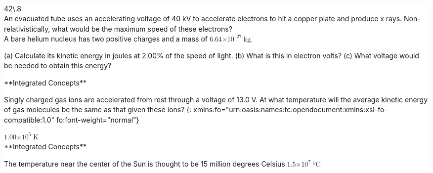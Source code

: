 </div>
<div data-type="solution" id="eip-id2393274" markdown="1">
42\.8

</div>
</div>

<div data-type="exercise" data-element-type="problems-exercises">
<div data-type="problem" markdown="1">
An evacuated tube uses an accelerating voltage of 40 kV to accelerate electrons to hit a copper plate and produce x rays. Non-relativistically, what would be the maximum speed of these electrons?

</div>
</div>

<div data-type="exercise" data-element-type="problems-exercises">
<div data-type="problem" markdown="1">
A bare helium nucleus has two positive charges and a mass of <math xmlns="http://www.w3.org/1998/Math/MathML"><semantics><mrow><mrow><mrow><mn>6</mn><mtext>.</mtext><mtext>64</mtext><mi> × </mi><msup><mtext>10</mtext><mrow><mrow><mtext>–27</mtext></mrow></mrow></msup><mspace width="0.25em" /><mtext> kg</mtext><mtext>.</mtext></mrow></mrow><mrow /></mrow><annotation encoding="StarMath 5.0"> size 12{6 "." "64"×"10" rSup { size 8{-"27"} } " kg" "." } {}</annotation></semantics></math>

 (a) Calculate its kinetic energy in joules at 2.00% of the speed of light. (b) What is this in electron volts? (c) What voltage would be needed to obtain this energy?

</div>
</div>

<div data-type="exercise" data-element-type="problems-exercises">
<div data-type="problem" markdown="1">
**Integrated Concepts**

Singly charged gas ions are accelerated from rest through a voltage of 13.0 V. At what temperature will the average kinetic energy of gas molecules be the same as that given these ions?
{: xmlns:fo="urn:oasis:names:tc:opendocument:xmlns:xsl-fo-compatible:1.0" fo:font-weight="normal"}

</div>
<div data-type="solution" markdown="1">
<math xmlns="http://www.w3.org/1998/Math/MathML"> <semantics> <mrow> <mrow> <mrow> <mn>1</mn> <mtext>.</mtext> <mtext>00</mtext> <mi>×</mi> <msup> <mtext>10</mtext> <mrow> <mn>5</mn> </mrow> </msup><mspace width="0.25em" /> <mtext> K</mtext> </mrow> </mrow> <mrow /> </mrow> <annotation encoding="StarMath 5.0"> size 12{1 "." "00"×"10" rSup { size 8{5} } " K"} {}</annotation> </semantics> </math>

</div>
</div>

<div data-type="exercise" data-element-type="problems-exercises">
<div data-type="problem" markdown="1">
**Integrated Concepts**

The temperature near the center of the Sun is thought to be 15 million degrees Celsius <math xmlns="http://www.w3.org/1998/Math/MathML"><semantics><mrow><mrow><mfenced open="(" close=")"><mrow><mn>1.5</mn><mi>×</mi><msup><mtext>10</mtext><mrow><mn>7</mn></mrow></msup><mspace width="0.25em" /><mn>ºC</mn></mrow></mfenced></mrow><mrow /></mrow><annotation encoding="StarMath 5.0"> size 12{ left (3 "." 0×"10" rSup { size 8{7} } °C right )} {}</annotation></semantics></math>
